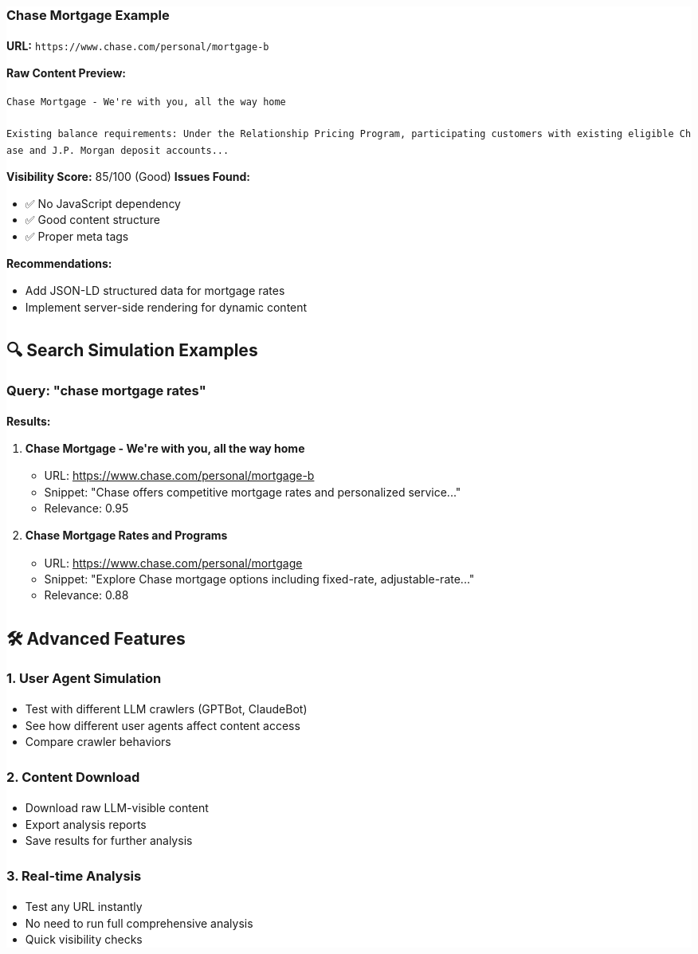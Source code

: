 ### Chase Mortgage Example
**URL:** `https://www.chase.com/personal/mortgage-b`

**Raw Content Preview:**
```
Chase Mortgage - We're with you, all the way home

Existing balance requirements: Under the Relationship Pricing Program, participating customers with existing eligible Chase and J.P. Morgan deposit accounts...
```

**Visibility Score:** 85/100 (Good)
**Issues Found:**
- ✅ No JavaScript dependency
- ✅ Good content structure
- ✅ Proper meta tags

**Recommendations:**
- Add JSON-LD structured data for mortgage rates
- Implement server-side rendering for dynamic content

## 🔍 Search Simulation Examples

### Query: "chase mortgage rates"
**Results:**
1. **Chase Mortgage - We're with you, all the way home**
   - URL: https://www.chase.com/personal/mortgage-b
   - Snippet: "Chase offers competitive mortgage rates and personalized service..."
   - Relevance: 0.95

2. **Chase Mortgage Rates and Programs**
   - URL: https://www.chase.com/personal/mortgage
   - Snippet: "Explore Chase mortgage options including fixed-rate, adjustable-rate..."
   - Relevance: 0.88

## 🛠️ Advanced Features

### 1. User Agent Simulation
- Test with different LLM crawlers (GPTBot, ClaudeBot)
- See how different user agents affect content access
- Compare crawler behaviors

### 2. Content Download
- Download raw LLM-visible content
- Export analysis reports
- Save results for further analysis

### 3. Real-time Analysis
- Test any URL instantly
- No need to run full comprehensive analysis
- Quick visibility checks
